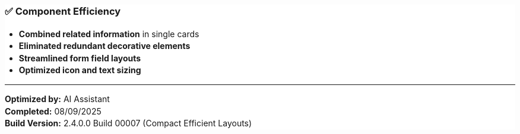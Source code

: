 ### **✅ Component Efficiency**
- **Combined related information** in single cards
- **Eliminated redundant decorative elements**
- **Streamlined form field layouts**
- **Optimized icon and text sizing**

---

**Optimized by:** AI Assistant  
**Completed:** 08/09/2025  
**Build Version:** 2.4.0.0 Build 00007 (Compact Efficient Layouts)
